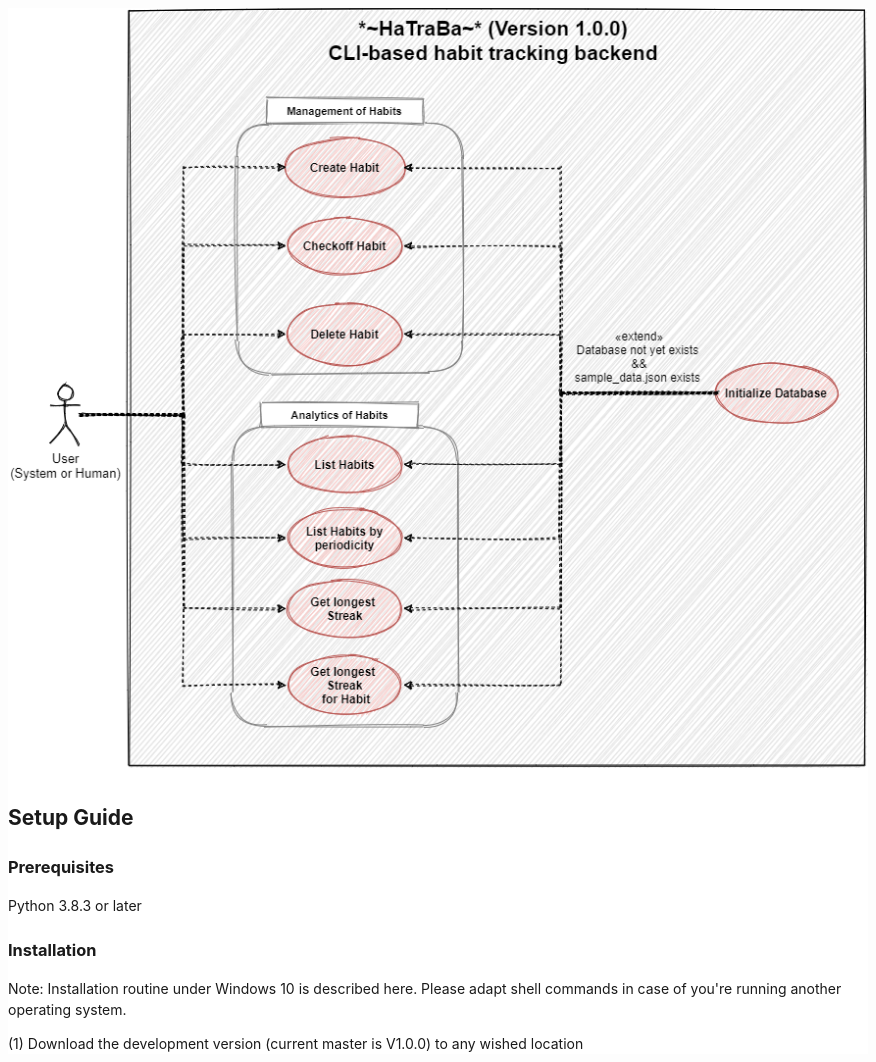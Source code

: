 ![Use Case Diagram](docs/Diagram-hatraba-Use-Cases.png)


## Setup Guide

### Prerequisites
Python 3.8.3 or later

### Installation
Note: Installation routine under Windows 10 is described here. 
Please adapt shell commands in case of you're running another operating system.

(1) Download the development version (current master is V1.0.0) to any wished location
